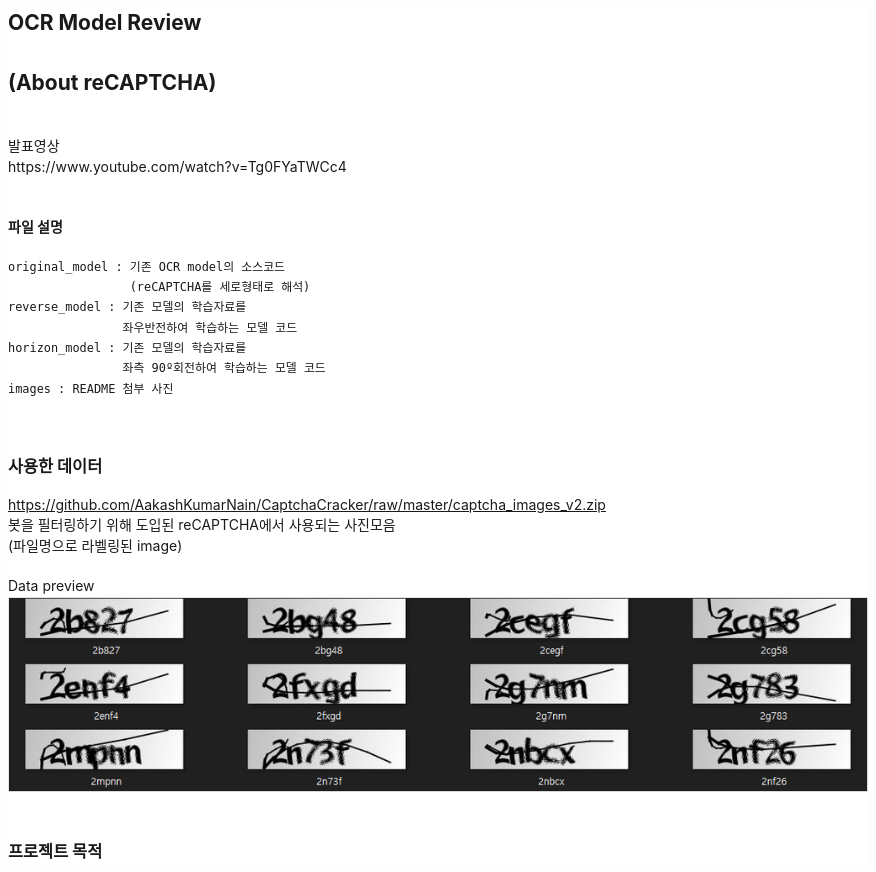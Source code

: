 ## **OCR Model Review**<br>
## **(About reCAPTCHA)**
<br>
발표영상<br>
https://www.youtube.com/watch?v=Tg0FYaTWCc4
<br><br>

#### 파일 설명
    original_model : 기존 OCR model의 소스코드
                     (reCAPTCHA를 세로형태로 해석)
    reverse_model : 기존 모델의 학습자료를
                    좌우반전하여 학습하는 모델 코드
    horizon_model : 기존 모델의 학습자료를
                    좌측 90º회전하여 학습하는 모델 코드
    images : README 첨부 사진
<br>

### **사용한 데이터**
https://github.com/AakashKumarNain/CaptchaCracker/raw/master/captcha_images_v2.zip<br>
봇을 필터링하기 위해 도입된 reCAPTCHA에서 사용되는 사진모음<br>
(파일명으로 라벨링된 image)
<br><br>
Data preview
![](./images/preview.png)
<br>
<br>

### **프로젝트 목적**